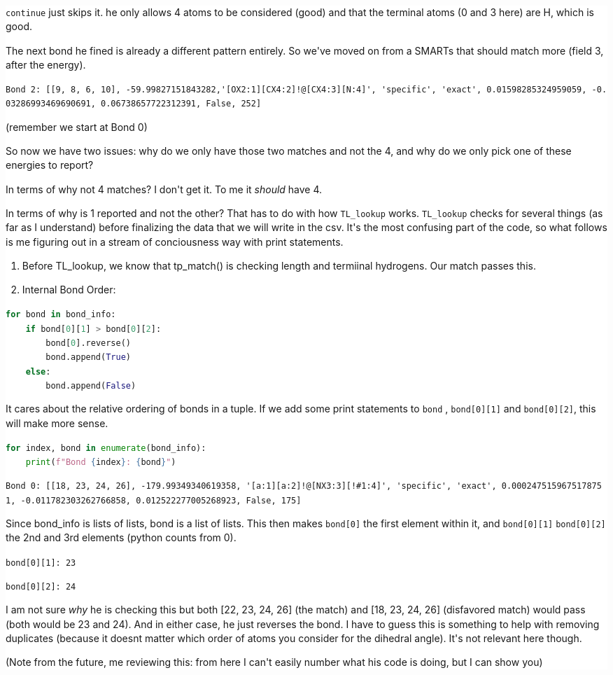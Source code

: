 `continue` just skips it. he only allows 4 atoms to be considered (good) and that the terminal atoms (0 and 3 here) are H, which is good. 

The next bond he fined is already a different pattern entirely. So we've moved on from a SMARTs that should match more (field 3, after the energy).  

`Bond 2: [[9, 8, 6, 10], -59.99827151843282,'[OX2:1][CX4:2]!@[CX4:3][N:4]', 'specific', 'exact', 0.01598285324959059, -0.03286993469690691, 0.06738657722312391, False, 252]`

(remember we start at Bond 0)

So now we have two issues: why do we only have those two matches and not the 4, and why do we only pick one of these energies to report? 

In terms of why not 4 matches? I don't get it. To me it *should* have 4. 

In terms of why is 1 reported and not the other? That has to do with how `TL_lookup` works. `TL_lookup` checks for several things (as far as I understand) before finalizing the data that we will write in the csv. It's the most confusing part of the code, so what follows is me figuring out in a stream of conciousness way with print statements.

1. Before TL_lookup, we know that tp_match() is checking length and termiinal hydrogens. Our match passes this.
   
2. Internal Bond Order:

```python    
for bond in bond_info:
    if bond[0][1] > bond[0][2]:
        bond[0].reverse()
        bond.append(True)
    else:
        bond.append(False)
```

It cares about the relative ordering of bonds in a tuple. If we add some print statements to `bond` , `bond[0][1]` and `bond[0][2]`, this will make more sense. 

```python
for index, bond in enumerate(bond_info):
    print(f"Bond {index}: {bond}")
```
`Bond 0: [[18, 23, 24, 26], -179.99349340619358, '[a:1][a:2]!@[NX3:3][!#1:4]', 'specific', 'exact', 0.0002475159675178751, -0.011782303262766858, 0.012522277005268923, False, 175]
`

Since bond_info is lists of lists, bond is a list of lists. This then makes `bond[0]` the first element within it, and `bond[0][1]` `bond[0][2]` the 2nd and 3rd elements (python counts from 0).

`bond[0][1]: 23` 

`bond[0][2]: 24`

I am not sure *why* he is checking this but both [22, 23, 24, 26] (the match) and [18, 23, 24, 26] (disfavored match) would pass (both would be 23 and 24). And in either case, he just reverses the bond. I have to guess this is something to help with removing duplicates (because it doesnt matter which order of atoms you consider for the dihedral angle). It's not relevant here though. 

(Note from the future, me reviewing this: from here I can't easily number what his code is doing, but I can show you)


[def]: image.png
[def]: image.png